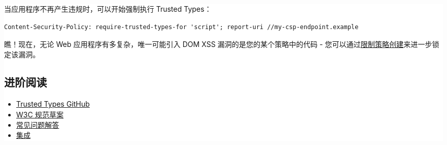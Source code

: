 当应用程序不再产生违规时，可以开始强制执行 Trusted Types：

```text
Content-Security-Policy: require-trusted-types-for 'script'; report-uri //my-csp-endpoint.example
```

瞧！现在，无论 Web 应用程序有多复杂，唯一可能引入 DOM XSS 漏洞的是您的某个策略中的代码 - 您可以通过[限制策略创建](https://w3c.github.io/webappsec-trusted-types/dist/spec/#trusted-types-csp-directive)来进一步锁定该漏洞。

## 进阶阅读

- [Trusted Types GitHub](https://github.com/w3c/webappsec-trusted-types)
- [W3C 规范草案](https://w3c.github.io/webappsec-trusted-types/dist/spec/)
- [常见问题解答](https://github.com/w3c/webappsec-trusted-types/wiki/FAQ)
- [集成](https://github.com/w3c/webappsec-trusted-types/wiki/Integrations)
